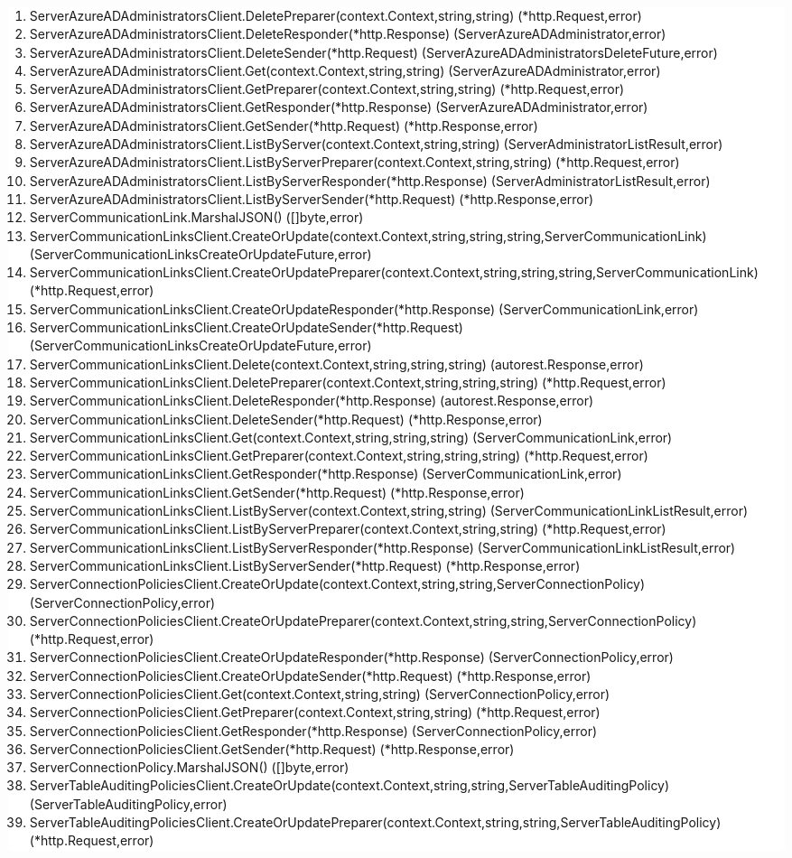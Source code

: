 1. ServerAzureADAdministratorsClient.DeletePreparer(context.Context,string,string) (*http.Request,error)
1. ServerAzureADAdministratorsClient.DeleteResponder(*http.Response) (ServerAzureADAdministrator,error)
1. ServerAzureADAdministratorsClient.DeleteSender(*http.Request) (ServerAzureADAdministratorsDeleteFuture,error)
1. ServerAzureADAdministratorsClient.Get(context.Context,string,string) (ServerAzureADAdministrator,error)
1. ServerAzureADAdministratorsClient.GetPreparer(context.Context,string,string) (*http.Request,error)
1. ServerAzureADAdministratorsClient.GetResponder(*http.Response) (ServerAzureADAdministrator,error)
1. ServerAzureADAdministratorsClient.GetSender(*http.Request) (*http.Response,error)
1. ServerAzureADAdministratorsClient.ListByServer(context.Context,string,string) (ServerAdministratorListResult,error)
1. ServerAzureADAdministratorsClient.ListByServerPreparer(context.Context,string,string) (*http.Request,error)
1. ServerAzureADAdministratorsClient.ListByServerResponder(*http.Response) (ServerAdministratorListResult,error)
1. ServerAzureADAdministratorsClient.ListByServerSender(*http.Request) (*http.Response,error)
1. ServerCommunicationLink.MarshalJSON() ([]byte,error)
1. ServerCommunicationLinksClient.CreateOrUpdate(context.Context,string,string,string,ServerCommunicationLink) (ServerCommunicationLinksCreateOrUpdateFuture,error)
1. ServerCommunicationLinksClient.CreateOrUpdatePreparer(context.Context,string,string,string,ServerCommunicationLink) (*http.Request,error)
1. ServerCommunicationLinksClient.CreateOrUpdateResponder(*http.Response) (ServerCommunicationLink,error)
1. ServerCommunicationLinksClient.CreateOrUpdateSender(*http.Request) (ServerCommunicationLinksCreateOrUpdateFuture,error)
1. ServerCommunicationLinksClient.Delete(context.Context,string,string,string) (autorest.Response,error)
1. ServerCommunicationLinksClient.DeletePreparer(context.Context,string,string,string) (*http.Request,error)
1. ServerCommunicationLinksClient.DeleteResponder(*http.Response) (autorest.Response,error)
1. ServerCommunicationLinksClient.DeleteSender(*http.Request) (*http.Response,error)
1. ServerCommunicationLinksClient.Get(context.Context,string,string,string) (ServerCommunicationLink,error)
1. ServerCommunicationLinksClient.GetPreparer(context.Context,string,string,string) (*http.Request,error)
1. ServerCommunicationLinksClient.GetResponder(*http.Response) (ServerCommunicationLink,error)
1. ServerCommunicationLinksClient.GetSender(*http.Request) (*http.Response,error)
1. ServerCommunicationLinksClient.ListByServer(context.Context,string,string) (ServerCommunicationLinkListResult,error)
1. ServerCommunicationLinksClient.ListByServerPreparer(context.Context,string,string) (*http.Request,error)
1. ServerCommunicationLinksClient.ListByServerResponder(*http.Response) (ServerCommunicationLinkListResult,error)
1. ServerCommunicationLinksClient.ListByServerSender(*http.Request) (*http.Response,error)
1. ServerConnectionPoliciesClient.CreateOrUpdate(context.Context,string,string,ServerConnectionPolicy) (ServerConnectionPolicy,error)
1. ServerConnectionPoliciesClient.CreateOrUpdatePreparer(context.Context,string,string,ServerConnectionPolicy) (*http.Request,error)
1. ServerConnectionPoliciesClient.CreateOrUpdateResponder(*http.Response) (ServerConnectionPolicy,error)
1. ServerConnectionPoliciesClient.CreateOrUpdateSender(*http.Request) (*http.Response,error)
1. ServerConnectionPoliciesClient.Get(context.Context,string,string) (ServerConnectionPolicy,error)
1. ServerConnectionPoliciesClient.GetPreparer(context.Context,string,string) (*http.Request,error)
1. ServerConnectionPoliciesClient.GetResponder(*http.Response) (ServerConnectionPolicy,error)
1. ServerConnectionPoliciesClient.GetSender(*http.Request) (*http.Response,error)
1. ServerConnectionPolicy.MarshalJSON() ([]byte,error)
1. ServerTableAuditingPoliciesClient.CreateOrUpdate(context.Context,string,string,ServerTableAuditingPolicy) (ServerTableAuditingPolicy,error)
1. ServerTableAuditingPoliciesClient.CreateOrUpdatePreparer(context.Context,string,string,ServerTableAuditingPolicy) (*http.Request,error)